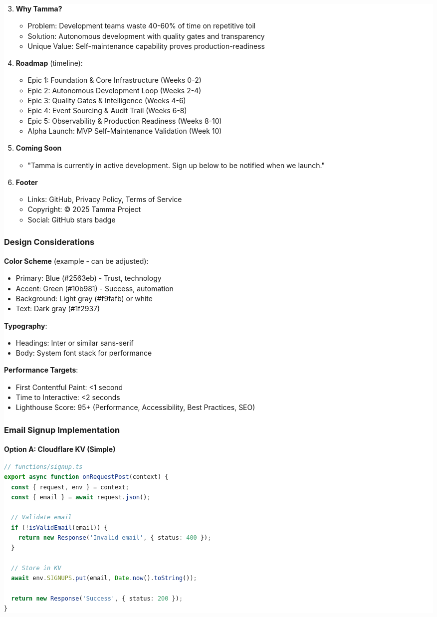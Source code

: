 3. **Why Tamma?**
   - Problem: Development teams waste 40-60% of time on repetitive toil
   - Solution: Autonomous development with quality gates and transparency
   - Unique Value: Self-maintenance capability proves production-readiness

4. **Roadmap** (timeline):
   - Epic 1: Foundation & Core Infrastructure (Weeks 0-2)
   - Epic 2: Autonomous Development Loop (Weeks 2-4)
   - Epic 3: Quality Gates & Intelligence (Weeks 4-6)
   - Epic 4: Event Sourcing & Audit Trail (Weeks 6-8)
   - Epic 5: Observability & Production Readiness (Weeks 8-10)
   - Alpha Launch: MVP Self-Maintenance Validation (Week 10)

5. **Coming Soon**
   - "Tamma is currently in active development. Sign up below to be notified when we launch."

6. **Footer**
   - Links: GitHub, Privacy Policy, Terms of Service
   - Copyright: © 2025 Tamma Project
   - Social: GitHub stars badge

### Design Considerations

**Color Scheme** (example - can be adjusted):
- Primary: Blue (#2563eb) - Trust, technology
- Accent: Green (#10b981) - Success, automation
- Background: Light gray (#f9fafb) or white
- Text: Dark gray (#1f2937)

**Typography**:
- Headings: Inter or similar sans-serif
- Body: System font stack for performance

**Performance Targets**:
- First Contentful Paint: <1 second
- Time to Interactive: <2 seconds
- Lighthouse Score: 95+ (Performance, Accessibility, Best Practices, SEO)

### Email Signup Implementation

**Option A: Cloudflare KV (Simple)**
```typescript
// functions/signup.ts
export async function onRequestPost(context) {
  const { request, env } = context;
  const { email } = await request.json();

  // Validate email
  if (!isValidEmail(email)) {
    return new Response('Invalid email', { status: 400 });
  }

  // Store in KV
  await env.SIGNUPS.put(email, Date.now().toString());

  return new Response('Success', { status: 200 });
}
```

